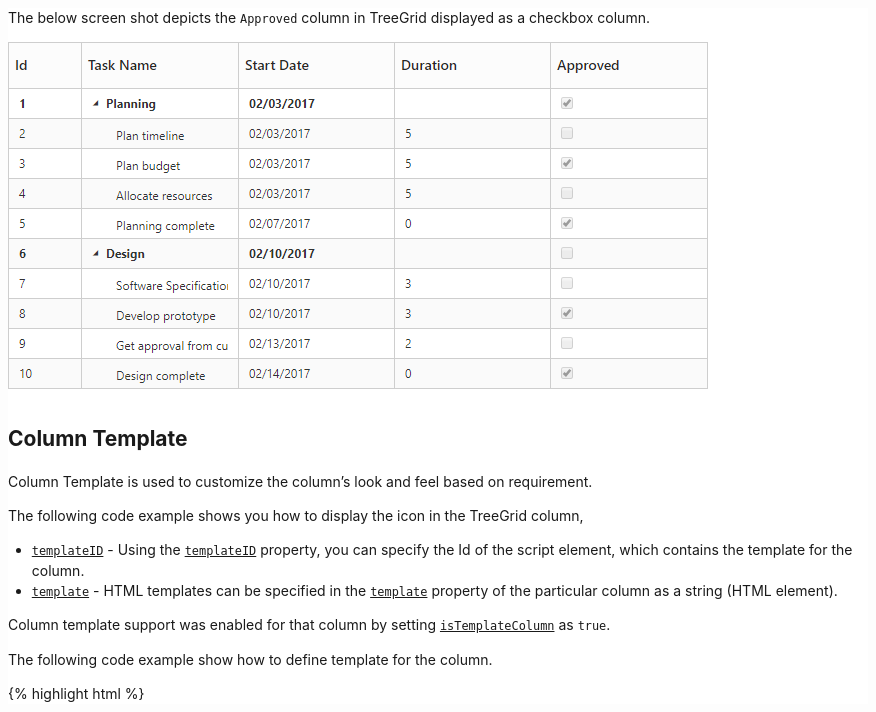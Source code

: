 The below screen shot depicts the `Approved` column in TreeGrid displayed as a checkbox column.

![](Columns_images/Column-Images_checkbox.png)

## Column Template

Column Template is used to customize the column’s look and feel based on requirement.

The following code example shows you how to display the icon in the TreeGrid column,

* [`templateID`](https://help.syncfusion.com/api/js/ejtreegrid#members:columns-templateid) - Using the [`templateID`](https://help.syncfusion.com/api/js/ejtreegrid#members:columns-templateid) property, you can specify the Id of the script element, which contains the template for the column.
* [`template`](https://help.syncfusion.com/api/js/ejtreegrid#members:columns-template) - HTML templates can be specified in the [`template`](https://help.syncfusion.com/api/js/ejtreegrid#members:columns-template) property of the particular column as a string (HTML element).

Column template support was enabled for that column by setting [`isTemplateColumn`](https://help.syncfusion.com/api/js/ejtreegrid#members:columns-istemplatecolumn) as `true`.

The following code example show how to define template for the column.

{% highlight html %}

<template>
    <div style="padding:10px;">
        <ej-tree-grid 
            e-widget.bind="TreeGrid"
            id="TreeGrid"
            e-data-source.bind="ProjectData"
            e-child-mapping="subtasks"
            e-row-height="50">
            <ej-tree-grid-column e-field="resource" e-header-text="Resource" e-width="110" e-is-template-column="true">
                <ej-template>
                    <div if.bind="resource">
                        <div style="padding: 10px;"><img style="width: 40px; height: 40px" src.bind="'https://js.syncfusion.com/demos/web/content/images/treegrid/' + resource + '.png'" /></div>
                    </div>
                </ej-template>
            </ej-tree-grid-column>
            <ej-tree-grid-column e-field="taskID" e-header-text="Id" ></ej-tree-grid-column>
            <ej-tree-grid-column e-field="taskName" e-header-text="Task Name"></ej-tree-grid-column>
            <ej-tree-grid-column e-field="startDate" e-header-text="Start Date"></ej-tree-grid-column>
            <ej-tree-grid-column e-field="duration" e-header-text="Duration"></ej-tree-grid-column>
        </ej-tree-grid>
    </div>
</template>

